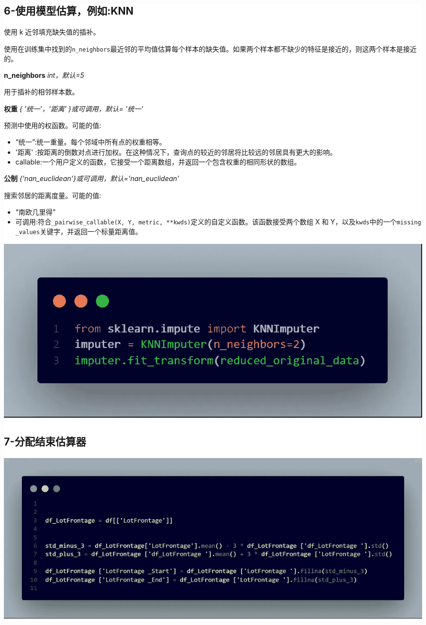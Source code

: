 ## 6-使用模型估算，例如:KNN

使用 k 近邻填充缺失值的插补。

使用在训练集中找到的`n_neighbors`最近邻的平均值估算每个样本的缺失值。如果两个样本都不缺少的特征是接近的，则这两个样本是接近的。

**n_neighbors** *int，默认=5*

用于插补的相邻样本数。

**权重** *{ '统一'，'距离' }或可调用，默认= '统一'*

预测中使用的权函数。可能的值:

*   “统一”:统一重量。每个邻域中所有点的权重相等。
*   '距离' :按距离的倒数对点进行加权。在这种情况下，查询点的较近的邻居将比较远的邻居具有更大的影响。
*   callable:一个用户定义的函数，它接受一个距离数组，并返回一个包含权重的相同形状的数组。

**公制** *{'nan_euclidean'}或可调用，默认='nan_euclidean'*

搜索邻居的距离度量。可能的值:

*   “南欧几里得”
*   可调用:符合`_pairwise_callable(X, Y, metric, **kwds)`定义的自定义函数。该函数接受两个数组 X 和 Y，以及`kwds`中的一个`missing_values`关键字，并返回一个标量距离值。

![](img/23a23f135f8f28934ef9924c7db5e71a.png)

## 7-分配结束估算器

![](img/e0d32b9d5bd523d9ea5e6460c3659431.png)
